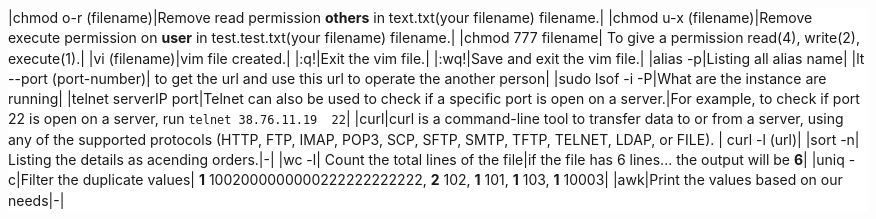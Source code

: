 |chmod o-r (filename)|Remove read permission **others** in text.txt(your filename) filename.|
|chmod u-x (filename)|Remove execute permission on **user** in test.test.txt(your filename) filename.|
|chmod 777 filename| To give a permission read(4), write(2), execute(1).|
|vi (filename)|vim file created.|
|:q!|Exit the vim file.|
|:wq!|Save and exit the vim file.|
|alias -p|Listing all alias name|
|lt --port (port-number)| to get the url and use this url to operate the another person|
|sudo lsof -i -P|What are the instance are running|
|telnet serverIP port|Telnet can also be used to check if a specific port is open on a server.|For example, to check if port 22 is open on a server, run `telnet 38.76.11.19  22`|
|curl|curl is a command-line tool to transfer data to or from a server, using any of the supported protocols (HTTP, FTP, IMAP, POP3, SCP, SFTP, SMTP, TFTP, TELNET, LDAP, or FILE). | curl -l (url)|
|sort -n| Listing the details as acending orders.|-|
|wc -l| Count the total lines of the file|if the file has 6 lines... the output will be **6**|
|uniq -c|Filter the duplicate values| **1** 1002000000000222222222222, **2** 102, **1** 101, **1** 103, **1** 10003|
|awk|Print the values based on our needs|-|
